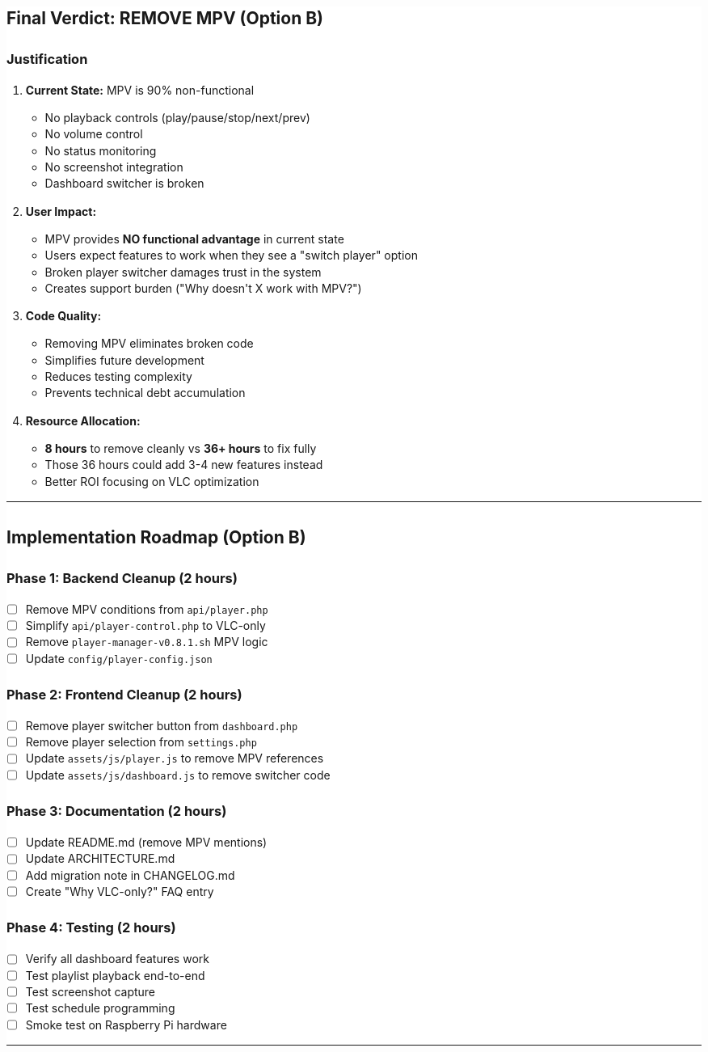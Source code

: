 ## Final Verdict: **REMOVE MPV (Option B)**

### Justification

1. **Current State:** MPV is 90% non-functional
   - No playback controls (play/pause/stop/next/prev)
   - No volume control
   - No status monitoring
   - No screenshot integration
   - Dashboard switcher is broken

2. **User Impact:**
   - MPV provides **NO functional advantage** in current state
   - Users expect features to work when they see a "switch player" option
   - Broken player switcher damages trust in the system
   - Creates support burden ("Why doesn't X work with MPV?")

3. **Code Quality:**
   - Removing MPV eliminates broken code
   - Simplifies future development
   - Reduces testing complexity
   - Prevents technical debt accumulation

4. **Resource Allocation:**
   - **8 hours** to remove cleanly vs **36+ hours** to fix fully
   - Those 36 hours could add 3-4 new features instead
   - Better ROI focusing on VLC optimization

---

## Implementation Roadmap (Option B)

### Phase 1: Backend Cleanup (2 hours)
- [ ] Remove MPV conditions from `api/player.php`
- [ ] Simplify `api/player-control.php` to VLC-only
- [ ] Remove `player-manager-v0.8.1.sh` MPV logic
- [ ] Update `config/player-config.json`

### Phase 2: Frontend Cleanup (2 hours)
- [ ] Remove player switcher button from `dashboard.php`
- [ ] Remove player selection from `settings.php`
- [ ] Update `assets/js/player.js` to remove MPV references
- [ ] Update `assets/js/dashboard.js` to remove switcher code

### Phase 3: Documentation (2 hours)
- [ ] Update README.md (remove MPV mentions)
- [ ] Update ARCHITECTURE.md
- [ ] Add migration note in CHANGELOG.md
- [ ] Create "Why VLC-only?" FAQ entry

### Phase 4: Testing (2 hours)
- [ ] Verify all dashboard features work
- [ ] Test playlist playback end-to-end
- [ ] Test screenshot capture
- [ ] Test schedule programming
- [ ] Smoke test on Raspberry Pi hardware

---